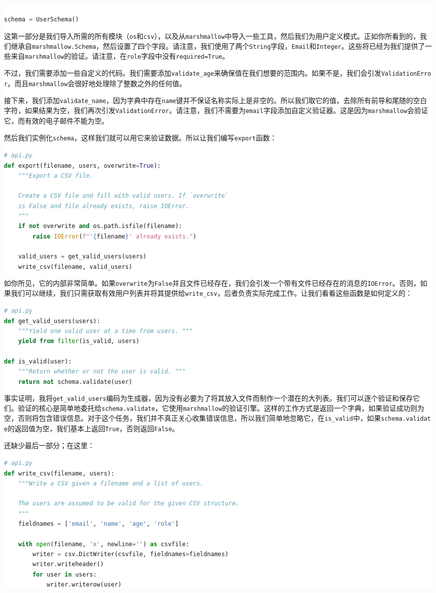 ```py

schema = UserSchema()
```

这第一部分是我们导入所需的所有模块（`os`和`csv`），以及从`marshmallow`中导入一些工具，然后我们为用户定义模式。正如你所看到的，我们继承自`marshmallow.Schema`，然后设置了四个字段。请注意，我们使用了两个`String`字段，`Email`和`Integer`。这些将已经为我们提供了一些来自`marshmallow`的验证。请注意，在`role`字段中没有`required=True`。

不过，我们需要添加一些自定义的代码。我们需要添加`validate_age`来确保值在我们想要的范围内。如果不是，我们会引发`ValidationError`。而且`marshmallow`会很好地处理除了整数之外的任何值。

接下来，我们添加`validate_name`，因为字典中存在`name`键并不保证名称实际上是非空的。所以我们取它的值，去除所有前导和尾随的空白字符，如果结果为空，我们再次引发`ValidationError`。请注意，我们不需要为`email`字段添加自定义验证器。这是因为`marshmallow`会验证它，而有效的电子邮件不能为空。

然后我们实例化`schema`，这样我们就可以用它来验证数据。所以让我们编写`export`函数：

```py
# api.py
def export(filename, users, overwrite=True):
    """Export a CSV file.

    Create a CSV file and fill with valid users. If `overwrite`
    is False and file already exists, raise IOError.
    """
    if not overwrite and os.path.isfile(filename):
        raise IOError(f"'{filename}' already exists.")

    valid_users = get_valid_users(users)
    write_csv(filename, valid_users)
```

如你所见，它的内部非常简单。如果`overwrite`为`False`并且文件已经存在，我们会引发一个带有文件已经存在的消息的`IOError`。否则，如果我们可以继续，我们只需获取有效用户列表并将其提供给`write_csv`，后者负责实际完成工作。让我们看看这些函数是如何定义的：

```py
# api.py
def get_valid_users(users):
    """Yield one valid user at a time from users. """
    yield from filter(is_valid, users)

def is_valid(user):
    """Return whether or not the user is valid. """
    return not schema.validate(user)
```

事实证明，我将`get_valid_users`编码为生成器，因为没有必要为了将其放入文件而制作一个潜在的大列表。我们可以逐个验证和保存它们。验证的核心是简单地委托给`schema.validate`，它使用`marshmallow`的验证引擎。这样的工作方式是返回一个字典，如果验证成功则为空，否则将包含错误信息。对于这个任务，我们并不真正关心收集错误信息，所以我们简单地忽略它，在`is_valid`中，如果`schema.validate`的返回值为空，我们基本上返回`True`，否则返回`False`。

还缺少最后一部分；在这里：

```py
# api.py
def write_csv(filename, users):
    """Write a CSV given a filename and a list of users.

    The users are assumed to be valid for the given CSV structure.
    """
    fieldnames = ['email', 'name', 'age', 'role']

    with open(filename, 'x', newline='') as csvfile:
        writer = csv.DictWriter(csvfile, fieldnames=fieldnames)
        writer.writeheader()
        for user in users:
            writer.writerow(user)
```
